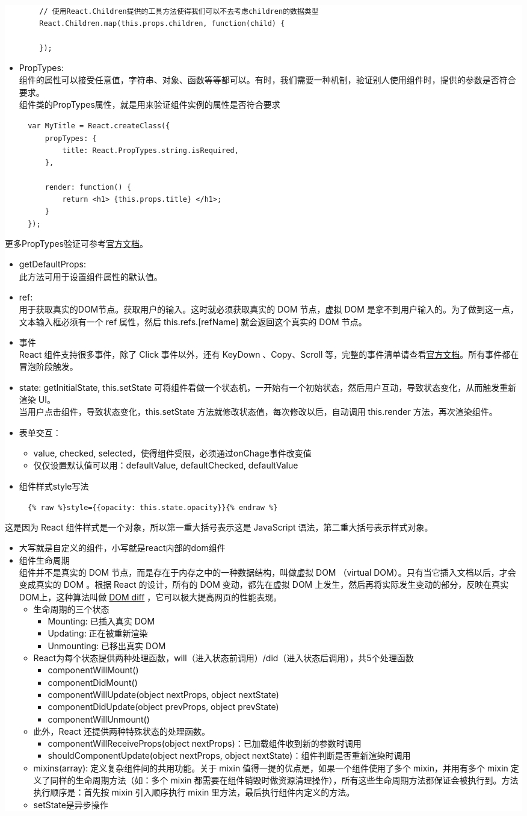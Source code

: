             // 使用React.Children提供的工具方法使得我们可以不去考虑children的数据类型
            React.Children.map(this.props.children, function(child) {
        
            });
* PropTypes:   
组件的属性可以接受任意值，字符串、对象、函数等等都可以。有时，我们需要一种机制，验证别人使用组件时，提供的参数是否符合要求。  
组件类的PropTypes属性，就是用来验证组件实例的属性是否符合要求

        var MyTitle = React.createClass({
            propTypes: {
                title: React.PropTypes.string.isRequired,
            },

            render: function() {
                return <h1> {this.props.title} </h1>;
            }
        });
更多PropTypes验证可参考[官方文档](https://facebook.github.io/react/docs/reusable-components-zh-CN.html)。
* getDefaultProps:  
此方法可用于设置组件属性的默认值。
* ref:  
用于获取真实的DOM节点。获取用户的输入。这时就必须获取真实的 DOM 节点，虚拟 DOM 是拿不到用户输入的。为了做到这一点，文本输入框必须有一个 ref 属性，然后 this.refs.[refName] 就会返回这个真实的 DOM 节点。
* 事件  
React 组件支持很多事件，除了 Click 事件以外，还有 KeyDown 、Copy、Scroll 等，完整的事件清单请查看[官方文档](http://facebook.github.io/react/docs/events-zh-CN.html#supported-events)。所有事件都在冒泡阶段触发。
* state:  getInitialState, this.setState
可将组件看做一个状态机，一开始有一个初始状态，然后用户互动，导致状态变化，从而触发重新渲染 UI。  
当用户点击组件，导致状态变化，this.setState 方法就修改状态值，每次修改以后，自动调用 this.render 方法，再次渲染组件。
* 表单交互：
    * value, checked, selected，使得组件受限，必须通过onChage事件改变值
    * 仅仅设置默认值可以用：defaultValue, defaultChecked, defaultValue
* 组件样式style写法
        
        {% raw %}style={{opacity: this.state.opacity}}{% endraw %}
这是因为 React 组件样式是一个对象，所以第一重大括号表示这是 JavaScript 语法，第二重大括号表示样式对象。 
* 大写就是自定义的组件，小写就是react内部的dom组件
* 组件生命周期  
组件并不是真实的 DOM 节点，而是存在于内存之中的一种数据结构，叫做虚拟 DOM （virtual DOM）。只有当它插入文档以后，才会变成真实的 DOM 。根据 React 的设计，所有的 DOM 变动，都先在虚拟 DOM 上发生，然后再将实际发生变动的部分，反映在真实 DOM上，这种算法叫做 [DOM diff](http://calendar.perfplanet.com/2013/diff/) ，它可以极大提高网页的性能表现。
    * 生命周期的三个状态
        * Mounting: 已插入真实 DOM
        * Updating: 正在被重新渲染
        * Unmounting: 已移出真实 DOM
    * React为每个状态提供两种处理函数，will（进入状态前调用）/did（进入状态后调用），共5个处理函数
        * componentWillMount()
        * componentDidMount()
        * componentWillUpdate(object nextProps, object nextState)
        * componentDidUpdate(object prevProps, object prevState)
        * componentWillUnmount()
    * 此外，React 还提供两种特殊状态的处理函数。
        * componentWillReceiveProps(object nextProps)：已加载组件收到新的参数时调用 
        * shouldComponentUpdate(object nextProps, object nextState)：组件判断是否重新渲染时调用
    * mixins(array): 定义复杂组件间的共用功能。关于 mixin 值得一提的优点是，如果一个组件使用了多个 mixin，并用有多个 mixin 定义了同样的生命周期方法（如：多个 mixin 都需要在组件销毁时做资源清理操作），所有这些生命周期方法都保证会被执行到。方法执行顺序是：首先按 mixin 引入顺序执行 mixin 里方法，最后执行组件内定义的方法。
    * setState是异步操作
    